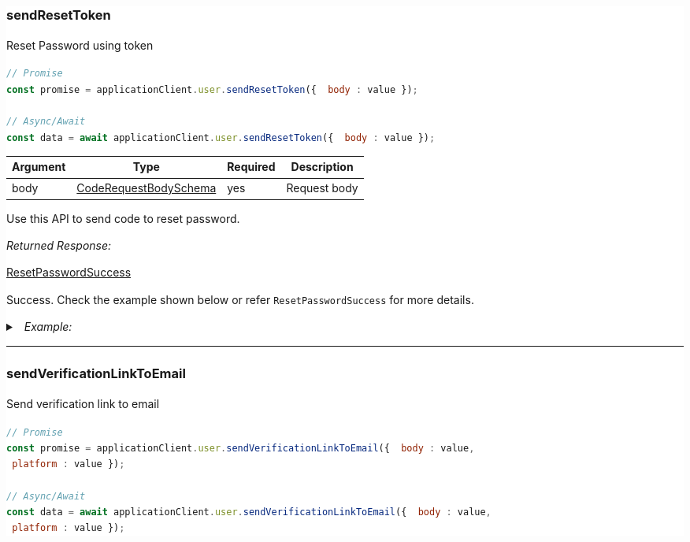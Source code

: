 

### sendResetToken
Reset Password using token



```javascript
// Promise
const promise = applicationClient.user.sendResetToken({  body : value });

// Async/Await
const data = await applicationClient.user.sendResetToken({  body : value });
```





| Argument  |  Type  | Required | Description |
| --------- | -----  | -------- | ----------- |
| body | [CodeRequestBodySchema](#CodeRequestBodySchema) | yes | Request body |


Use this API to send code to reset password.

*Returned Response:*




[ResetPasswordSuccess](#ResetPasswordSuccess)

Success. Check the example shown below or refer `ResetPasswordSuccess` for more details.




<details><summary><i>&nbsp; Example:</i></summary></details>









---


### sendVerificationLinkToEmail
Send verification link to email



```javascript
// Promise
const promise = applicationClient.user.sendVerificationLinkToEmail({  body : value,
 platform : value });

// Async/Await
const data = await applicationClient.user.sendVerificationLinkToEmail({  body : value,
 platform : value });
```
